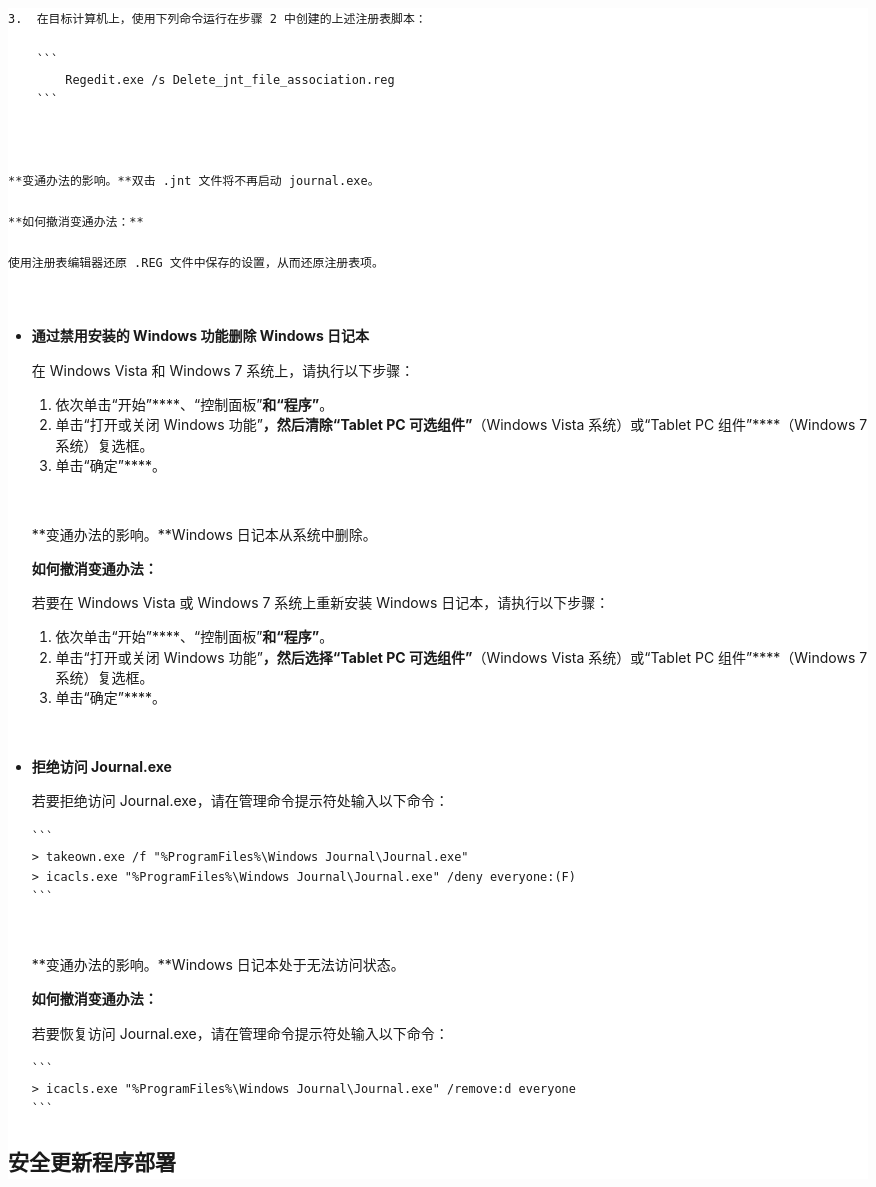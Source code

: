     3.  在目标计算机上，使用下列命令运行在步骤 2 中创建的上述注册表脚本： 

        ```
            Regedit.exe /s Delete_jnt_file_association.reg
        ```

     

    **变通办法的影响。**双击 .jnt 文件将不再启动 journal.exe。

    **如何撤消变通办法：**

    使用注册表编辑器还原 .REG 文件中保存的设置，从而还原注册表项。

     

-   **通过禁用安装的 Windows 功能删除 Windows 日记本**

    在 Windows Vista 和 Windows 7 系统上，请执行以下步骤：

    1.  依次单击“开始”****、“控制面板”****和“程序”****。
    2.  单击“打开或关闭 Windows 功能”****，然后清除“Tablet PC 可选组件”****（Windows Vista 系统）或“Tablet PC 组件”****（Windows 7 系统）复选框。
    3.  单击“确定”****。

     

    **变通办法的影响。**Windows 日记本从系统中删除。

    **如何撤消变通办法：**

    若要在 Windows Vista 或 Windows 7 系统上重新安装 Windows 日记本，请执行以下步骤：

    1.  依次单击“开始”****、“控制面板”****和“程序”****。
    2.  单击“打开或关闭 Windows 功能”****，然后选择“Tablet PC 可选组件”****（Windows Vista 系统）或“Tablet PC 组件”****（Windows 7 系统）复选框。
    3.  单击“确定”****。

     

-   **拒绝访问 Journal.exe**

    若要拒绝访问 Journal.exe，请在管理命令提示符处输入以下命令：

    

        ```
        > takeown.exe /f "%ProgramFiles%\Windows Journal\Journal.exe"
        > icacls.exe "%ProgramFiles%\Windows Journal\Journal.exe" /deny everyone:(F)
        ```

     

    **变通办法的影响。**Windows 日记本处于无法访问状态。

    **如何撤消变通办法：**

    若要恢复访问 Journal.exe，请在管理命令提示符处输入以下命令：

    

        ```
        > icacls.exe "%ProgramFiles%\Windows Journal\Journal.exe" /remove:d everyone
        ```

安全更新程序部署
----------------

